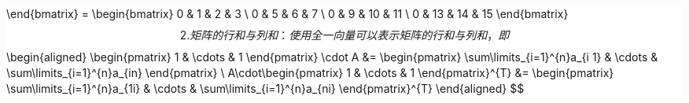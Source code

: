 \end{bmatrix} = \begin{bmatrix}
0 & 1 & 2 & 3 \\
0 & 5 & 6 & 7 \\
0 & 9 & 10 & 11 \\
0 & 13 & 14 & 15
\end{bmatrix}
$$
2. 矩阵的行和与列和：使用全一向量可以表示矩阵的行和与列和，即
$$
\begin{aligned}
\begin{pmatrix} 1 & \cdots & 1 \end{pmatrix} \cdot A &= \begin{pmatrix}
\sum\limits_{i=1}^{n}a_{i 1} & \cdots & \sum\limits_{i=1}^{n}a_{in}
\end{pmatrix} \\
A\cdot\begin{pmatrix} 1 & \cdots & 1 \end{pmatrix}^{T} &= \begin{pmatrix}
\sum\limits_{i=1}^{n}a_{1i} & \cdots & \sum\limits_{i=1}^{n}a_{ni}
\end{pmatrix}^{T}
\end{aligned}
$$